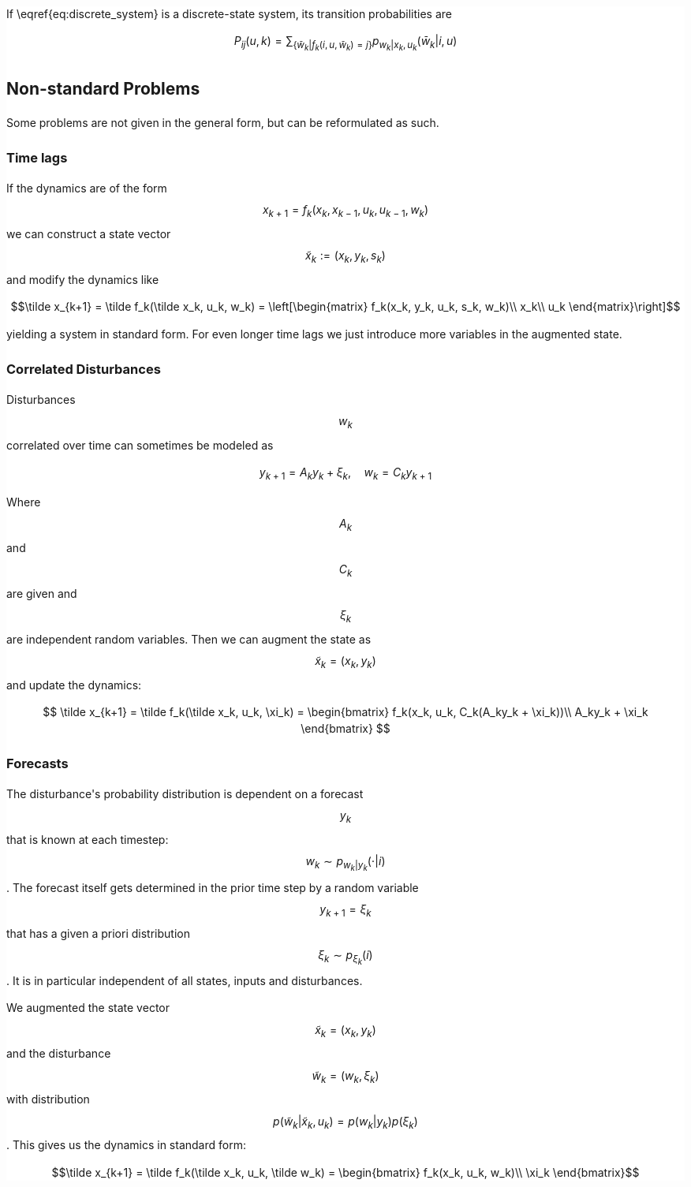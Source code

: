 If \eqref{eq:discrete_system} is a discrete-state system, its transition probabilities are

$$P_{ij}(u,k) = \sum_{\{\bar w_k | f_k(i,u,\bar w_k) = j\}} p_{w_k | x_k,u_k}(\bar w_k |i,u)$$





## Non-standard Problems

Some problems are not given in the general form, but can be reformulated as such.

### Time lags

If the dynamics are of the form $$x_{k+1} = f_k(x_k, x_{k-1}, u_k, u_{k-1}, w_k)$$ we can construct a state vector $$\tilde x_k := (x_k, y_k, s_k)$$ and modify the dynamics like

$$\tilde x_{k+1} = \tilde f_k(\tilde x_k, u_k, w_k) = \left[\begin{matrix}
f_k(x_k, y_k, u_k, s_k, w_k)\\
x_k\\ 
u_k
\end{matrix}\right]$$

yielding a system in standard form. For even longer time lags we just introduce more variables in the augmented state.

### Correlated Disturbances

Disturbances $$w_k$$ correlated over time can sometimes be modeled as

$$y_{k+1} = A_k y_k + \xi_k , \quad   w_k = C_ky_{k+1}$$

Where $$A_k$$ and $$C_k$$ are given and $$\xi_k$$ are independent random variables. 
Then we can augment the state as $$\tilde x_k = (x_k, y_k)$$ and update the dynamics:

$$ \tilde x_{k+1} = \tilde f_k(\tilde x_k, u_k, \xi_k) = \begin{bmatrix}
f_k(x_k, u_k, C_k(A_ky_k + \xi_k))\\
A_ky_k + \xi_k
\end{bmatrix} $$


### Forecasts

The disturbance's probability distribution is dependent on a forecast $$y_k$$ that is known at each timestep: $$w_k \sim p_{w_k|y_k}(\cdot | i)$$. 
The forecast itself gets determined in the prior time step by a random variable $$y_{k+1} = \xi_k$$ that has a given a priori distribution $$\xi_k \sim p_{\xi_k}(i)$$. 
It is in particular independent of all states, inputs and disturbances.

We augmented the state vector $$\tilde x_k = (x_k, y_k)$$ and the disturbance 
$$\tilde w_k = (w_k, \xi_k)$$ with distribution $$p(\tilde w_k|\tilde x_k, u_k) = p(w_k|y_k)p(\xi_k)$$.
This gives us the dynamics in standard form:

$$\tilde x_{k+1} = \tilde f_k(\tilde x_k, u_k, \tilde w_k) = \begin{bmatrix}
f_k(x_k, u_k, w_k)\\
\xi_k
\end{bmatrix}$$
